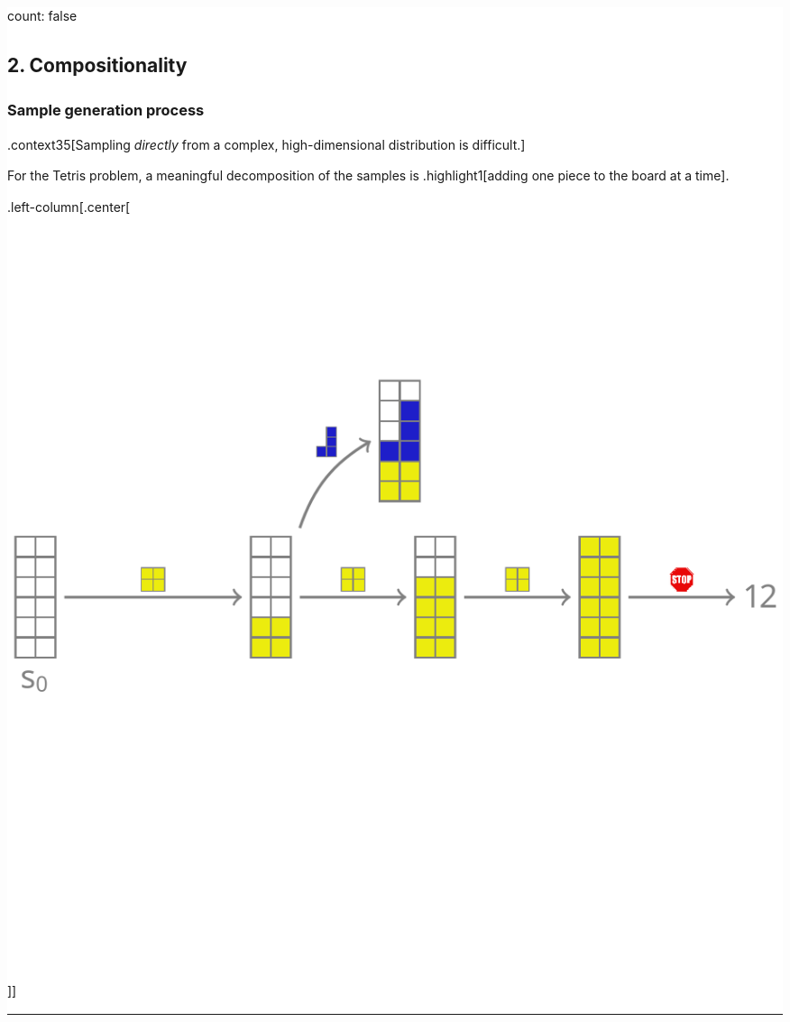 
count: false

## 2. Compositionality
### Sample generation process

.context35[Sampling _directly_ from a complex, high-dimensional distribution is difficult.]

For the Tetris problem, a meaningful decomposition of the samples is .highlight1[adding one piece to the board at a time].

.left-column[.center[![:scale 85%](../assets/images/slides/tetris/tree/tree_10.png)]]

---